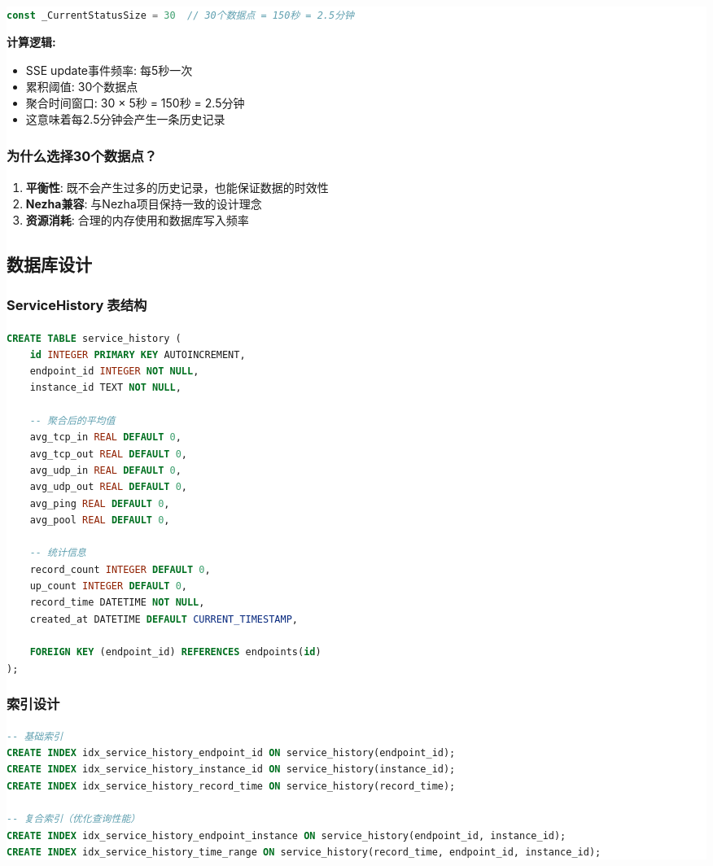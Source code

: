 ```go
const _CurrentStatusSize = 30  // 30个数据点 = 150秒 = 2.5分钟
```

**计算逻辑:**
- SSE update事件频率: 每5秒一次
- 累积阈值: 30个数据点
- 聚合时间窗口: 30 × 5秒 = 150秒 = 2.5分钟
- 这意味着每2.5分钟会产生一条历史记录

### 为什么选择30个数据点？

1. **平衡性**: 既不会产生过多的历史记录，也能保证数据的时效性
2. **Nezha兼容**: 与Nezha项目保持一致的设计理念
3. **资源消耗**: 合理的内存使用和数据库写入频率

## 数据库设计

### ServiceHistory 表结构

```sql
CREATE TABLE service_history (
    id INTEGER PRIMARY KEY AUTOINCREMENT,
    endpoint_id INTEGER NOT NULL,
    instance_id TEXT NOT NULL,
    
    -- 聚合后的平均值
    avg_tcp_in REAL DEFAULT 0,
    avg_tcp_out REAL DEFAULT 0,
    avg_udp_in REAL DEFAULT 0,
    avg_udp_out REAL DEFAULT 0,
    avg_ping REAL DEFAULT 0,
    avg_pool REAL DEFAULT 0,
    
    -- 统计信息
    record_count INTEGER DEFAULT 0,
    up_count INTEGER DEFAULT 0,
    record_time DATETIME NOT NULL,
    created_at DATETIME DEFAULT CURRENT_TIMESTAMP,
    
    FOREIGN KEY (endpoint_id) REFERENCES endpoints(id)
);
```

### 索引设计

```sql
-- 基础索引
CREATE INDEX idx_service_history_endpoint_id ON service_history(endpoint_id);
CREATE INDEX idx_service_history_instance_id ON service_history(instance_id);
CREATE INDEX idx_service_history_record_time ON service_history(record_time);

-- 复合索引（优化查询性能）
CREATE INDEX idx_service_history_endpoint_instance ON service_history(endpoint_id, instance_id);
CREATE INDEX idx_service_history_time_range ON service_history(record_time, endpoint_id, instance_id);
```
